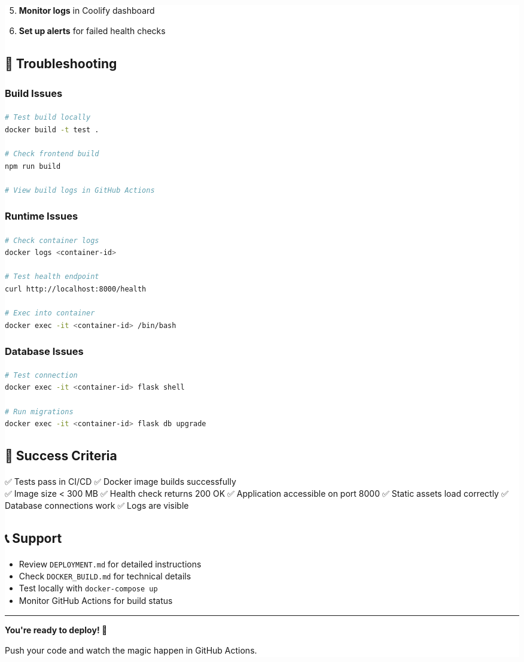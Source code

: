 5. **Monitor logs** in Coolify dashboard

6. **Set up alerts** for failed health checks

## 🐛 Troubleshooting

### Build Issues
```bash
# Test build locally
docker build -t test .

# Check frontend build
npm run build

# View build logs in GitHub Actions
```

### Runtime Issues
```bash
# Check container logs
docker logs <container-id>

# Test health endpoint
curl http://localhost:8000/health

# Exec into container
docker exec -it <container-id> /bin/bash
```

### Database Issues
```bash
# Test connection
docker exec -it <container-id> flask shell

# Run migrations
docker exec -it <container-id> flask db upgrade
```

## 🎉 Success Criteria

✅ Tests pass in CI/CD
✅ Docker image builds successfully  
✅ Image size < 300 MB
✅ Health check returns 200 OK
✅ Application accessible on port 8000
✅ Static assets load correctly
✅ Database connections work
✅ Logs are visible

## 📞 Support

- Review `DEPLOYMENT.md` for detailed instructions
- Check `DOCKER_BUILD.md` for technical details
- Test locally with `docker-compose up`
- Monitor GitHub Actions for build status

---

**You're ready to deploy! 🚀**

Push your code and watch the magic happen in GitHub Actions.
